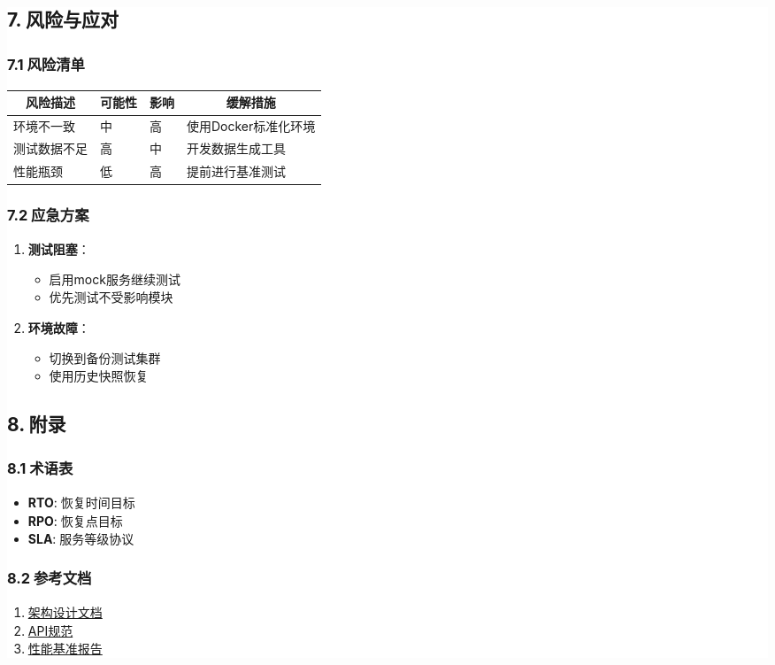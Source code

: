 ## 7. 风险与应对

### 7.1 风险清单
| 风险描述 | 可能性 | 影响 | 缓解措施 |
|----------|--------|------|----------|
| 环境不一致 | 中 | 高 | 使用Docker标准化环境 |
| 测试数据不足 | 高 | 中 | 开发数据生成工具 |
| 性能瓶颈 | 低 | 高 | 提前进行基准测试 |

### 7.2 应急方案
1. **测试阻塞**：
   - 启用mock服务继续测试
   - 优先测试不受影响模块

2. **环境故障**：
   - 切换到备份测试集群
   - 使用历史快照恢复

## 8. 附录

### 8.1 术语表
- **RTO**: 恢复时间目标
- **RPO**: 恢复点目标
- **SLA**: 服务等级协议

### 8.2 参考文档
1. [架构设计文档](./architecture.md)
2. [API规范](./api_spec.yaml)
3. [性能基准报告](./performance_benchmark.md)

